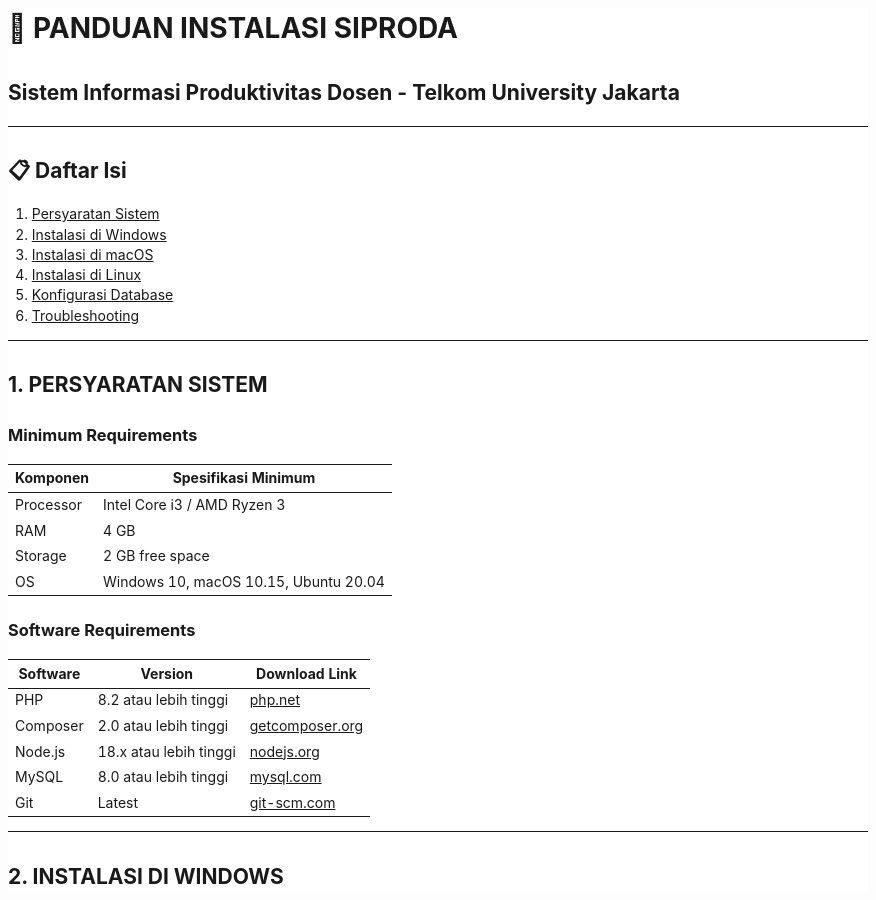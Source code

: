 # 📘 PANDUAN INSTALASI SIPRODA
## Sistem Informasi Produktivitas Dosen - Telkom University Jakarta

---

## 📋 Daftar Isi

1. [Persyaratan Sistem](#persyaratan-sistem)
2. [Instalasi di Windows](#instalasi-di-windows)
3. [Instalasi di macOS](#instalasi-di-macos)
4. [Instalasi di Linux](#instalasi-di-linux)
5. [Konfigurasi Database](#konfigurasi-database)
6. [Troubleshooting](#troubleshooting)

---

## 1. PERSYARATAN SISTEM

### Minimum Requirements

| Komponen | Spesifikasi Minimum |
|----------|---------------------|
| Processor | Intel Core i3 / AMD Ryzen 3 |
| RAM | 4 GB |
| Storage | 2 GB free space |
| OS | Windows 10, macOS 10.15, Ubuntu 20.04 |

### Software Requirements

| Software | Version | Download Link |
|----------|---------|---------------|
| PHP | 8.2 atau lebih tinggi | [php.net](https://www.php.net/downloads) |
| Composer | 2.0 atau lebih tinggi | [getcomposer.org](https://getcomposer.org/download/) |
| Node.js | 18.x atau lebih tinggi | [nodejs.org](https://nodejs.org/) |
| MySQL | 8.0 atau lebih tinggi | [mysql.com](https://dev.mysql.com/downloads/) |
| Git | Latest | [git-scm.com](https://git-scm.com/downloads) |

---

## 2. INSTALASI DI WINDOWS
